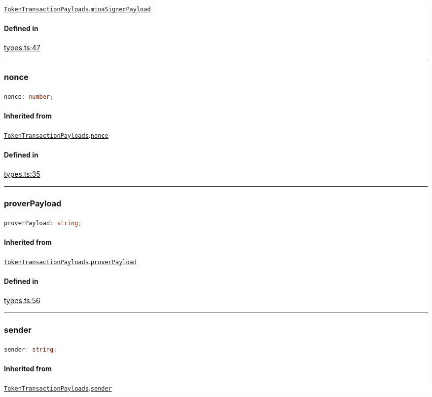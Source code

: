 [`TokenTransactionPayloads`](interfacetokentransactionpayloads).[`minaSignerPayload`](Interface.TokenTransactionPayloads.md#minasignerpayload)

#### Defined in

[types.ts:47](https://github.com/zkcloudworker/minatokens-lib/blob/main/packages/api/src/types.ts#L47)

***

### nonce

```ts
nonce: number;
```

#### Inherited from

[`TokenTransactionPayloads`](interfacetokentransactionpayloads).[`nonce`](Interface.TokenTransactionPayloads.md#nonce-1)

#### Defined in

[types.ts:35](https://github.com/zkcloudworker/minatokens-lib/blob/main/packages/api/src/types.ts#L35)

***

### proverPayload

```ts
proverPayload: string;
```

#### Inherited from

[`TokenTransactionPayloads`](interfacetokentransactionpayloads).[`proverPayload`](Interface.TokenTransactionPayloads.md#proverpayload)

#### Defined in

[types.ts:56](https://github.com/zkcloudworker/minatokens-lib/blob/main/packages/api/src/types.ts#L56)

***

### sender

```ts
sender: string;
```

#### Inherited from

[`TokenTransactionPayloads`](interfacetokentransactionpayloads).[`sender`](Interface.TokenTransactionPayloads.md#sender)
